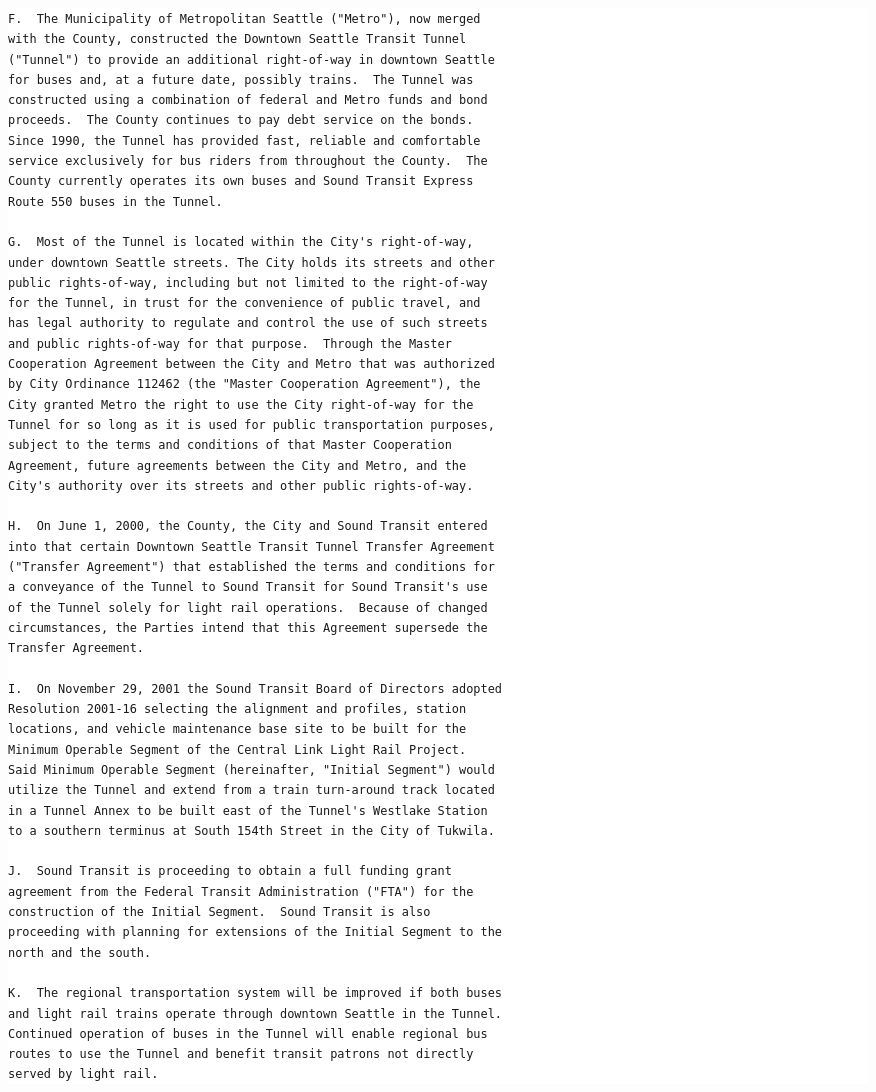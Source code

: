     F.  The Municipality of Metropolitan Seattle ("Metro"), now merged  
    with the County, constructed the Downtown Seattle Transit Tunnel  
    ("Tunnel") to provide an additional right-of-way in downtown Seattle  
    for buses and, at a future date, possibly trains.  The Tunnel was  
    constructed using a combination of federal and Metro funds and bond  
    proceeds.  The County continues to pay debt service on the bonds.  
    Since 1990, the Tunnel has provided fast, reliable and comfortable  
    service exclusively for bus riders from throughout the County.  The  
    County currently operates its own buses and Sound Transit Express  
    Route 550 buses in the Tunnel.  
  
    G.  Most of the Tunnel is located within the City's right-of-way,  
    under downtown Seattle streets. The City holds its streets and other  
    public rights-of-way, including but not limited to the right-of-way  
    for the Tunnel, in trust for the convenience of public travel, and  
    has legal authority to regulate and control the use of such streets  
    and public rights-of-way for that purpose.  Through the Master  
    Cooperation Agreement between the City and Metro that was authorized  
    by City Ordinance 112462 (the "Master Cooperation Agreement"), the  
    City granted Metro the right to use the City right-of-way for the  
    Tunnel for so long as it is used for public transportation purposes,  
    subject to the terms and conditions of that Master Cooperation  
    Agreement, future agreements between the City and Metro, and the  
    City's authority over its streets and other public rights-of-way.  
  
    H.  On June 1, 2000, the County, the City and Sound Transit entered  
    into that certain Downtown Seattle Transit Tunnel Transfer Agreement  
    ("Transfer Agreement") that established the terms and conditions for  
    a conveyance of the Tunnel to Sound Transit for Sound Transit's use  
    of the Tunnel solely for light rail operations.  Because of changed  
    circumstances, the Parties intend that this Agreement supersede the  
    Transfer Agreement.  
  
    I.  On November 29, 2001 the Sound Transit Board of Directors adopted  
    Resolution 2001-16 selecting the alignment and profiles, station  
    locations, and vehicle maintenance base site to be built for the  
    Minimum Operable Segment of the Central Link Light Rail Project.  
    Said Minimum Operable Segment (hereinafter, "Initial Segment") would  
    utilize the Tunnel and extend from a train turn-around track located  
    in a Tunnel Annex to be built east of the Tunnel's Westlake Station  
    to a southern terminus at South 154th Street in the City of Tukwila.  
  
    J.  Sound Transit is proceeding to obtain a full funding grant  
    agreement from the Federal Transit Administration ("FTA") for the  
    construction of the Initial Segment.  Sound Transit is also  
    proceeding with planning for extensions of the Initial Segment to the  
    north and the south.  
  
    K.  The regional transportation system will be improved if both buses  
    and light rail trains operate through downtown Seattle in the Tunnel.  
    Continued operation of buses in the Tunnel will enable regional bus  
    routes to use the Tunnel and benefit transit patrons not directly  
    served by light rail.  
  